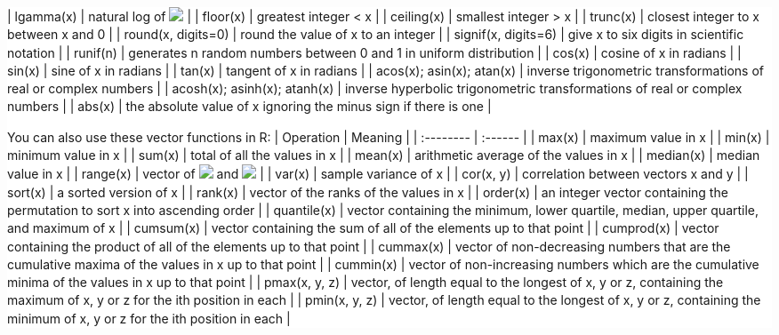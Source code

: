 | lgamma(x) | natural log of <img src="https://render.githubusercontent.com/render/math?math=\Gamma(x)"> |
| floor(x) | greatest integer < x |
| ceiling(x) | smallest integer > x |
| trunc(x) | closest integer to x between x and 0 |
| round(x, digits=0) | round the value of x to an integer |
| signif(x, digits=6) | give x to six digits in scientific notation |
| runif(n) | generates n random numbers between 0 and 1 in uniform distribution |
| cos(x) | cosine of x in radians |
| sin(x) | sine of x in radians |
| tan(x) | tangent of x in radians |
| acos(x); asin(x); atan(x) | inverse trigonometric transformations of real or complex numbers |
| acosh(x); asinh(x); atanh(x) | inverse hyperbolic trigonometric transformations of real or complex numbers |
| abs(x) | the absolute value of x ignoring the minus sign if there is one |

You can also use these vector functions in R:
| Operation | Meaning |
| :-------- | :------ |
| max(x) | maximum value in x |
| min(x) | minimum value in x |
| sum(x) | total of all the values in x |
| mean(x) | arithmetic average of the values in x |
| median(x) | median value in x |
| range(x) | vector of <img src="https://render.githubusercontent.com/render/math?math=\min(x)"> and <img src="https://render.githubusercontent.com/render/math?math=\max(x)"> |
| var(x) | sample variance of x |
| cor(x, y) | correlation between vectors x and y |
| sort(x) | a sorted version of x |
| rank(x) | vector of the ranks of the values in x |
| order(x) | an integer vector containing the permutation to sort x into ascending order |
| quantile(x) | vector containing the minimum, lower quartile, median, upper quartile, and maximum of x |
| cumsum(x) | vector containing the sum of all of the elements up to that point |
| cumprod(x) | vector containing the product of all of the elements up to that point |
| cummax(x) | vector of non-decreasing numbers that are the cumulative maxima of the values in x up to that point |
| cummin(x) | vector of non-increasing numbers which are the cumulative minima of the values in x up to that point |
| pmax(x, y, z) | vector, of length equal to the longest of x, y or z, containing the maximum of x, y or z for the ith position in each |
| pmin(x, y, z) | vector, of length equal to the longest of x, y or z, containing the minimum of x, y or z for the ith position in each |
